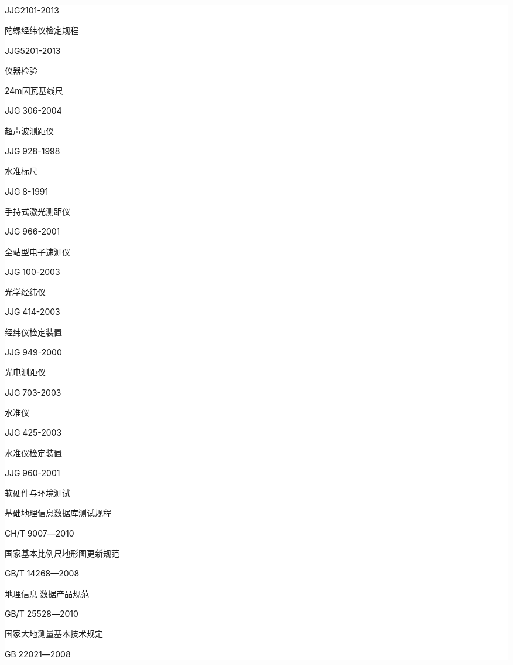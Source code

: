 JJG2101-2013

陀螺经纬仪检定规程

JJG5201-2013

仪器检验

24m因瓦基线尺

JJG 306-2004

超声波测距仪

JJG 928-1998

水准标尺

JJG 8-1991

手持式激光测距仪

JJG 966-2001

全站型电子速测仪

JJG 100-2003

光学经纬仪

JJG 414-2003

经纬仪检定装置

JJG 949-2000

光电测距仪

JJG 703-2003

水准仪

JJG 425-2003

水准仪检定装置

JJG 960-2001

软硬件与环境测试

基础地理信息数据库测试规程

CH/T 9007―2010

国家基本比例尺地形图更新规范

GB/T 14268—2008

地理信息 数据产品规范

GB/T 25528―2010

国家大地测量基本技术规定

GB 22021―2008

